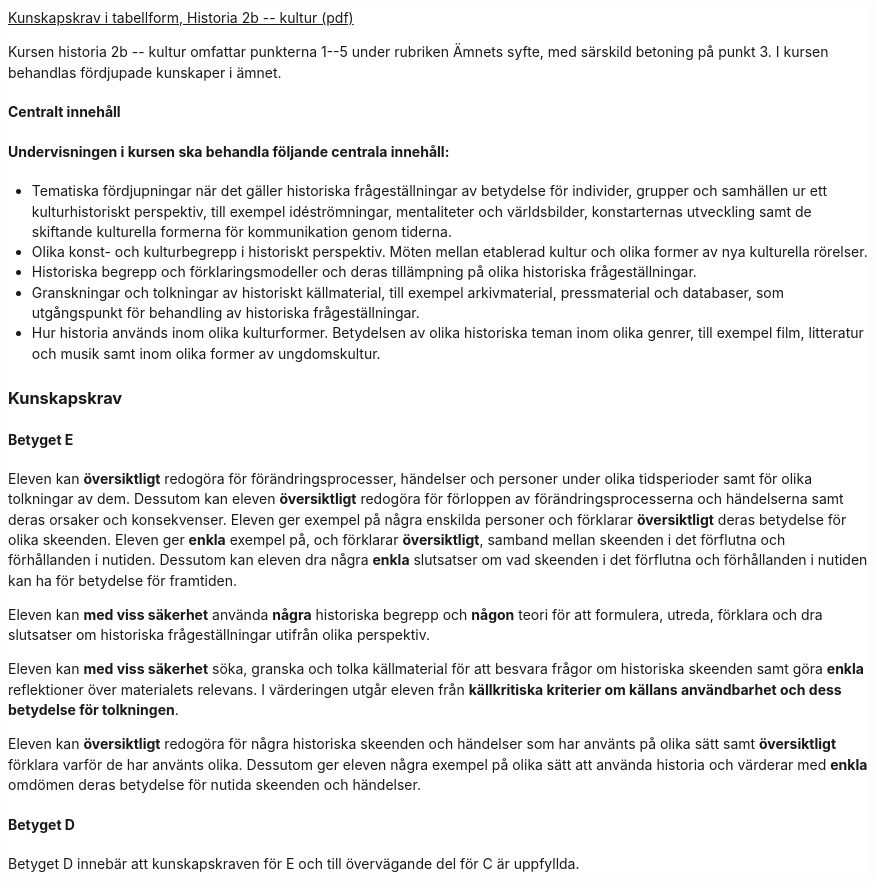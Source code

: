 [Kunskapskrav i tabellform, Historia 2b -- kultur (pdf)](https://www.skolverket.se/sitevision/proxy/undervisning/gymnasieskolan/laroplan-program-och-amnen-i-gymnasieskolan/gymnasieprogrammen/amne/svid12_5dfee44715d35a5cdfa92a3/-996270488/syllabuscw/jsp/knowledgeReq.pdf?subjectCode=HIS&courseCode=HISHIS02b&version=9)

Kursen historia 2b -- kultur omfattar punkterna 1--5 under rubriken Ämnets syfte, med särskild betoning på punkt 3. I kursen behandlas fördjupade kunskaper i ämnet.

#### Centralt innehåll

#### Undervisningen i kursen ska behandla följande centrala innehåll:

-   Tematiska fördjupningar när det gäller historiska frågeställningar av betydelse för individer, grupper och samhällen ur ett kulturhistoriskt perspektiv, till exempel idéströmningar, mentaliteter och världsbilder, konstarternas utveckling samt de skiftande kulturella formerna för kommunikation genom tiderna.
-   Olika konst- och kulturbegrepp i historiskt perspektiv. Möten mellan etablerad kultur och olika former av nya kulturella rörelser.
-   Historiska begrepp och förklaringsmodeller och deras tillämpning på olika historiska frågeställningar.
-   Granskningar och tolkningar av historiskt källmaterial, till exempel arkivmaterial, pressmaterial och databaser, som utgångspunkt för behandling av historiska frågeställningar.
-   Hur historia används inom olika kulturformer. Betydelsen av olika historiska teman inom olika genrer, till exempel film, litteratur och musik samt inom olika former av ungdomskultur.

### Kunskapskrav

#### Betyget E

Eleven kan **översiktligt** redogöra för förändringsprocesser, händelser och personer under olika tidsperioder samt för olika tolkningar av dem. Dessutom kan eleven **översiktligt** redogöra för förloppen av förändringsprocesserna och händelserna samt deras orsaker och konsekvenser. Eleven ger exempel på några enskilda personer och förklarar **översiktligt** deras betydelse för olika skeenden. Eleven ger **enkla** exempel på, och förklarar **översiktligt**, samband mellan skeenden i det förflutna och förhållanden i nutiden. Dessutom kan eleven dra några **enkla** slutsatser om vad skeenden i det förflutna och förhållanden i nutiden kan ha för betydelse för framtiden.

Eleven kan **med viss säkerhet** använda **några** historiska begrepp och **någon** teori för att formulera, utreda, förklara och dra slutsatser om historiska frågeställningar utifrån olika perspektiv.

Eleven kan **med viss säkerhet** söka, granska och tolka källmaterial för att besvara frågor om historiska skeenden samt göra **enkla** reflektioner över materialets relevans. I värderingen utgår eleven från **källkritiska kriterier om källans användbarhet och dess betydelse för tolkningen**.

Eleven kan **översiktligt** redogöra för några historiska skeenden och händelser som har använts på olika sätt samt **översiktligt** förklara varför de har använts olika. Dessutom ger eleven några exempel på olika sätt att använda historia och värderar med **enkla** omdömen deras betydelse för nutida skeenden och händelser.

#### Betyget D

Betyget D innebär att kunskapskraven för E och till övervägande del för C är uppfyllda.
